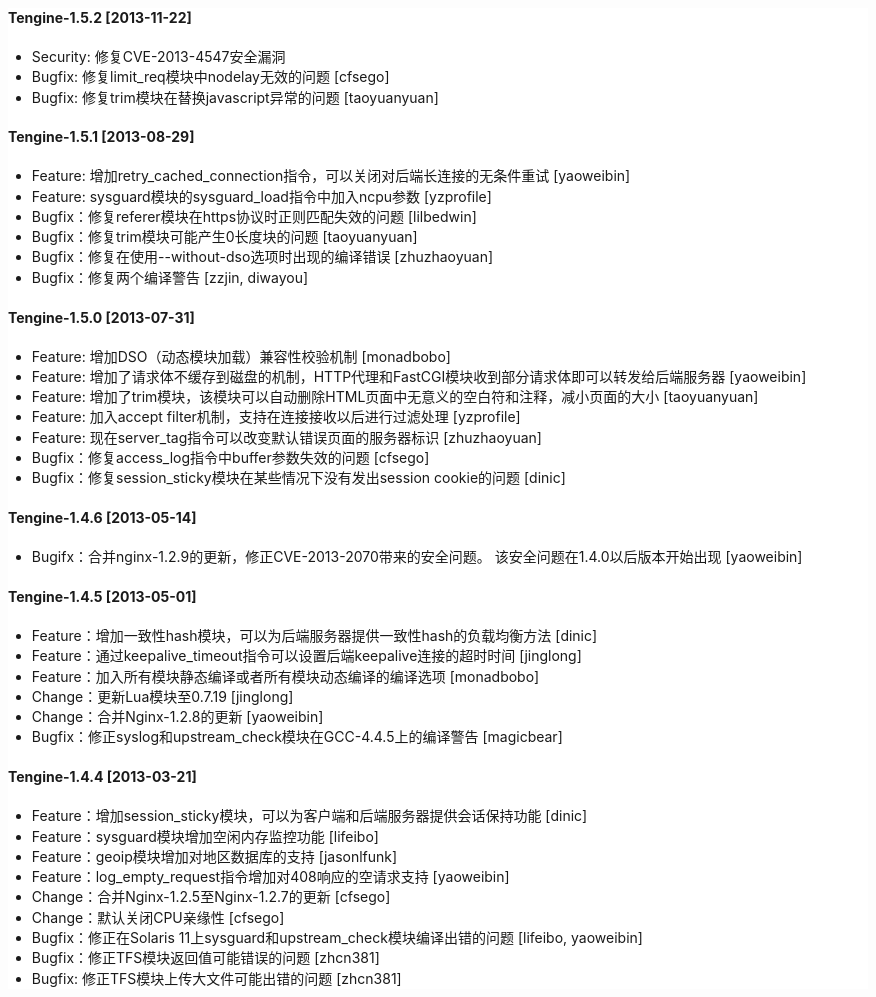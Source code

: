 
#### Tengine-1.5.2 [2013-11-22]

*   Security: 修复CVE-2013-4547安全漏洞
*   Bugfix: 修复limit_req模块中nodelay无效的问题 [cfsego]
*   Bugfix: 修复trim模块在替换javascript异常的问题 [taoyuanyuan]


#### Tengine-1.5.1 [2013-08-29]

*   Feature: 增加retry_cached_connection指令，可以关闭对后端长连接的无条件重试 [yaoweibin]
*   Feature: sysguard模块的sysguard_load指令中加入ncpu参数 [yzprofile]
*   Bugfix：修复referer模块在https协议时正则匹配失效的问题 [lilbedwin]
*   Bugfix：修复trim模块可能产生0长度块的问题 [taoyuanyuan]
*   Bugfix：修复在使用--without-dso选项时出现的编译错误 [zhuzhaoyuan]
*   Bugfix：修复两个编译警告 [zzjin, diwayou]


#### Tengine-1.5.0 [2013-07-31]

*   Feature: 增加DSO（动态模块加载）兼容性校验机制 [monadbobo]
*   Feature: 增加了请求体不缓存到磁盘的机制，HTTP代理和FastCGI模块收到部分请求体即可以转发给后端服务器 [yaoweibin]
*   Feature: 增加了trim模块，该模块可以自动删除HTML页面中无意义的空白符和注释，减小页面的大小 [taoyuanyuan]
*   Feature: 加入accept filter机制，支持在连接接收以后进行过滤处理 [yzprofile]
*   Feature: 现在server_tag指令可以改变默认错误页面的服务器标识 [zhuzhaoyuan]
*   Bugfix：修复access_log指令中buffer参数失效的问题 [cfsego]
*   Bugfix：修复session_sticky模块在某些情况下没有发出session cookie的问题 [dinic]


#### Tengine-1.4.6 [2013-05-14]

*   Bugifx：合并nginx-1.2.9的更新，修正CVE-2013-2070带来的安全问题。
    该安全问题在1.4.0以后版本开始出现 [yaoweibin]


#### Tengine-1.4.5 [2013-05-01]

*   Feature：增加一致性hash模块，可以为后端服务器提供一致性hash的负载均衡方法 [dinic]
*   Feature：通过keepalive_timeout指令可以设置后端keepalive连接的超时时间 [jinglong]
*   Feature：加入所有模块静态编译或者所有模块动态编译的编译选项 [monadbobo]
*   Change：更新Lua模块至0.7.19 [jinglong]
*   Change：合并Nginx-1.2.8的更新 [yaoweibin]
*   Bugfix：修正syslog和upstream_check模块在GCC-4.4.5上的编译警告 [magicbear]


#### Tengine-1.4.4 [2013-03-21]

*   Feature：增加session_sticky模块，可以为客户端和后端服务器提供会话保持功能 [dinic]
*   Feature：sysguard模块增加空闲内存监控功能 [lifeibo]
*   Feature：geoip模块增加对地区数据库的支持 [jasonlfunk]
*   Feature：log_empty_request指令增加对408响应的空请求支持 [yaoweibin]
*   Change：合并Nginx-1.2.5至Nginx-1.2.7的更新 [cfsego]
*   Change：默认关闭CPU亲缘性 [cfsego]
*   Bugfix：修正在Solaris 11上sysguard和upstream_check模块编译出错的问题 [lifeibo, yaoweibin]
*   Bugfix：修正TFS模块返回值可能错误的问题 [zhcn381]
*   Bugfix: 修正TFS模块上传大文件可能出错的问题 [zhcn381]
